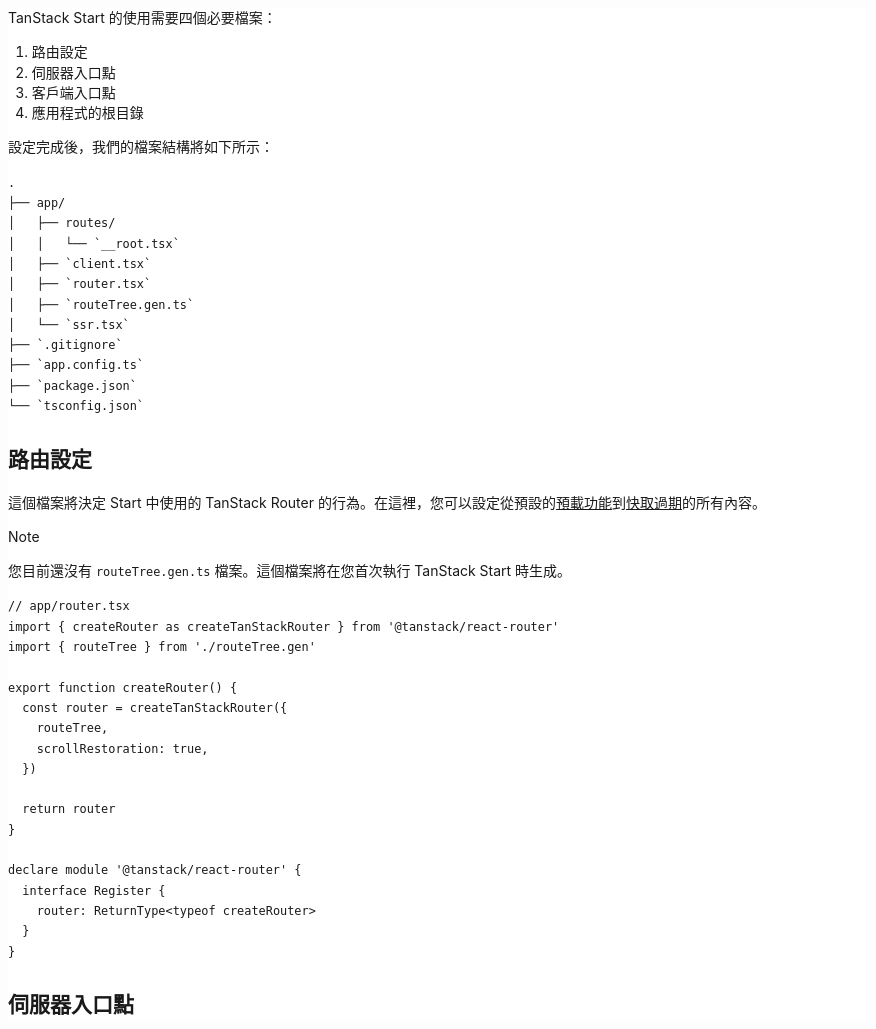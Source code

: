 TanStack Start 的使用需要四個必要檔案：

1. 路由設定
2. 伺服器入口點
3. 客戶端入口點
4. 應用程式的根目錄

設定完成後，我們的檔案結構將如下所示：

```
.
├── app/
│   ├── routes/
│   │   └── `__root.tsx`
│   ├── `client.tsx`
│   ├── `router.tsx`
│   ├── `routeTree.gen.ts`
│   └── `ssr.tsx`
├── `.gitignore`
├── `app.config.ts`
├── `package.json`
└── `tsconfig.json`
```

## 路由設定

這個檔案將決定 Start 中使用的 TanStack Router 的行為。在這裡，您可以設定從預設的[預載功能](/router/latest/docs/framework/react/guide/preloading)到[快取過期](/router/latest/docs/framework/react/guide/data-loading)的所有內容。

> [!NOTE]
> 您目前還沒有 `routeTree.gen.ts` 檔案。這個檔案將在您首次執行 TanStack Start 時生成。

```tsx
// app/router.tsx
import { createRouter as createTanStackRouter } from '@tanstack/react-router'
import { routeTree } from './routeTree.gen'

export function createRouter() {
  const router = createTanStackRouter({
    routeTree,
    scrollRestoration: true,
  })

  return router
}

declare module '@tanstack/react-router' {
  interface Register {
    router: ReturnType<typeof createRouter>
  }
}
```

## 伺服器入口點
